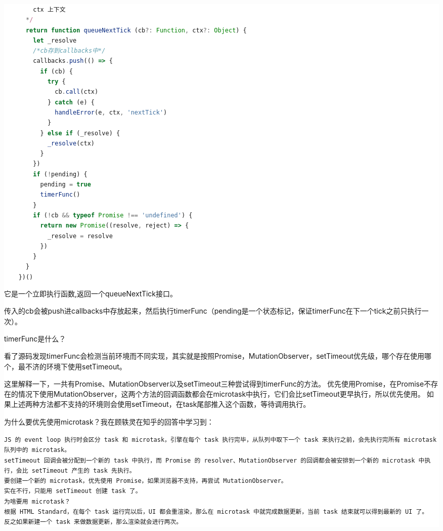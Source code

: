 ```javascript
        ctx 上下文
      */
      return function queueNextTick (cb?: Function, ctx?: Object) {
        let _resolve
        /*cb存到callbacks中*/
        callbacks.push(() => {
          if (cb) {
            try {
              cb.call(ctx)
            } catch (e) {
              handleError(e, ctx, 'nextTick')
            }
          } else if (_resolve) {
            _resolve(ctx)
          }
        })
        if (!pending) {
          pending = true
          timerFunc()
        }
        if (!cb && typeof Promise !== 'undefined') {
          return new Promise((resolve, reject) => {
            _resolve = resolve
          })
        }
      }
    })()
```
它是一个立即执行函数,返回一个queueNextTick接口。

传入的cb会被push进callbacks中存放起来，然后执行timerFunc（pending是一个状态标记，保证timerFunc在下一个tick之前只执行一次）。

timerFunc是什么？

看了源码发现timerFunc会检测当前环境而不同实现，其实就是按照Promise，MutationObserver，setTimeout优先级，哪个存在使用哪个，最不济的环境下使用setTimeout。

这里解释一下，一共有Promise、MutationObserver以及setTimeout三种尝试得到timerFunc的方法。
优先使用Promise，在Promise不存在的情况下使用MutationObserver，这两个方法的回调函数都会在microtask中执行，它们会比setTimeout更早执行，所以优先使用。
如果上述两种方法都不支持的环境则会使用setTimeout，在task尾部推入这个函数，等待调用执行。

为什么要优先使用microtask？我在顾轶灵在知乎的回答中学习到：

    
    
    JS 的 event loop 执行时会区分 task 和 microtask，引擎在每个 task 执行完毕，从队列中取下一个 task 来执行之前，会先执行完所有 microtask 队列中的 microtask。
    setTimeout 回调会被分配到一个新的 task 中执行，而 Promise 的 resolver、MutationObserver 的回调都会被安排到一个新的 microtask 中执行，会比 setTimeout 产生的 task 先执行。
    要创建一个新的 microtask，优先使用 Promise，如果浏览器不支持，再尝试 MutationObserver。
    实在不行，只能用 setTimeout 创建 task 了。
    为啥要用 microtask？
    根据 HTML Standard，在每个 task 运行完以后，UI 都会重渲染，那么在 microtask 中就完成数据更新，当前 task 结束就可以得到最新的 UI 了。
    反之如果新建一个 task 来做数据更新，那么渲染就会进行两次。
    
